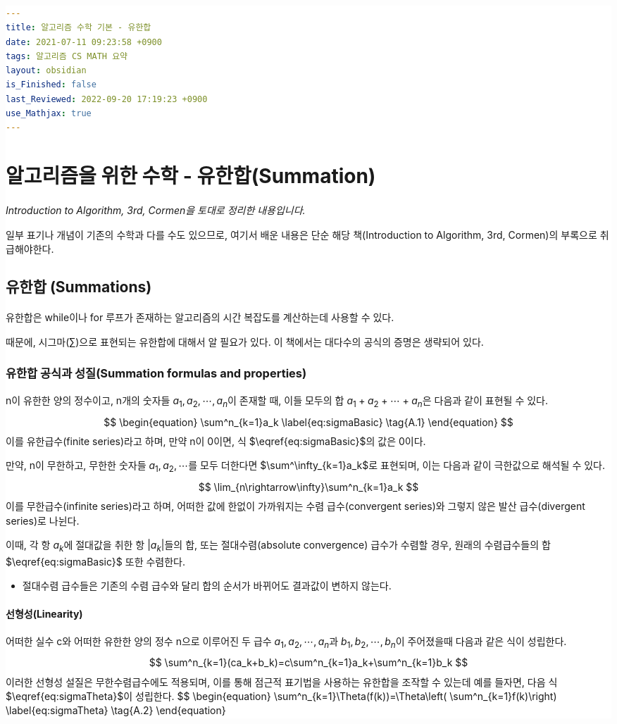 ```yaml
---
title: 알고리즘 수학 기본 - 유한합
date: 2021-07-11 09:23:58 +0900
tags: 알고리즘 CS MATH 요약
layout: obsidian
is_Finished: false
last_Reviewed: 2022-09-20 17:19:23 +0900
use_Mathjax: true
---
```

# 알고리즘을 위한 수학 - 유한합(Summation)

_Introduction to Algorithm, 3rd, Cormen을 토대로 정리한 내용입니다._

일부 표기나 개념이 기존의 수학과 다를 수도 있으므로, 여기서 배운 내용은 단순 해당 책(Introduction to Algorithm, 3rd, Cormen)의 부록으로 취급해야한다.

## 유한합 (Summations)

유한합은 while이나 for 루프가 존재하는 알고리즘의 시간 복잡도를 계산하는데 사용할 수 있다.

때문에, 시그마($\sum$)으로 표현되는 유한합에 대해서 알 필요가 있다. 이 책에서는 대다수의 공식의 증명은 생략되어 있다.

### 유한합  공식과 성질(Summation formulas and properties)

n이 유한한 양의 정수이고, n개의 숫자들 $a_1,a_2,\cdots, a_n$이 존재할 때, 이들 모두의 합 $a_1+a_2+\cdots +a_n$은 다음과 같이 표현될 수 있다.
$$
\begin{equation}
\sum^n_{k=1}a_k
\label{eq:sigmaBasic}
\tag{A.1}
\end{equation}
$$
이를 유한급수(finite series)라고 하며, 만약 n이 0이면, 식 $\eqref{eq:sigmaBasic}$의 값은 0이다.

만약, n이 무한하고, 무한한 숫자들 $a_1,a_2,\cdots$를 모두 더한다면 $\sum^\infty_{k=1}a_k$로 표현되며, 이는 다음과 같이 극한값으로 해석될 수 있다.
$$
\lim_{n\rightarrow\infty}\sum^n_{k=1}a_k
$$
이를 무한급수(infinite series)라고 하며, 어떠한 값에 한없이 가까워지는 수렴 급수(convergent series)와 그렇지 않은 발산 급수(divergent series)로 나뉜다.

이때, 각 항 $a_k$에 절대값을 취한 항 $\left|a_k\right|$들의 합, 또는 절대수렴(absolute convergence) 급수가 수렴할 경우, 원래의 수렴급수들의 합 $\eqref{eq:sigmaBasic}$ 또한 수렴한다.

- 절대수렴 급수들은 기존의 수렴 급수와 달리 합의 순서가 바뀌어도 결과값이 변하지 않는다.

#### 선형성(Linearity)

어떠한 실수 c와 어떠한 유한한 양의 정수 n으로 이루어진 두 급수 $a_1,a_2,\cdots,a_n$과 $b_1,b_2,\cdots,b_n$이 주어졌을때 다음과 같은 식이 성립한다.
$$
\sum^n_{k=1}(ca_k+b_k)=c\sum^n_{k=1}a_k+\sum^n_{k=1}b_k
$$
이러한 선형성 설질은 무한수렴급수에도 적용되며, 이를 통해 점근적 표기법을 사용하는 유한합을 조작할 수 있는데 예를 들자면, 다음 식 $\eqref{eq:sigmaTheta}$이 성립한다.
$$
\begin{equation}
\sum^n_{k=1}\Theta(f(k))=\Theta\left( \sum^n_{k=1}f(k)\right)
\label{eq:sigmaTheta}
\tag{A.2}
\end{equation}